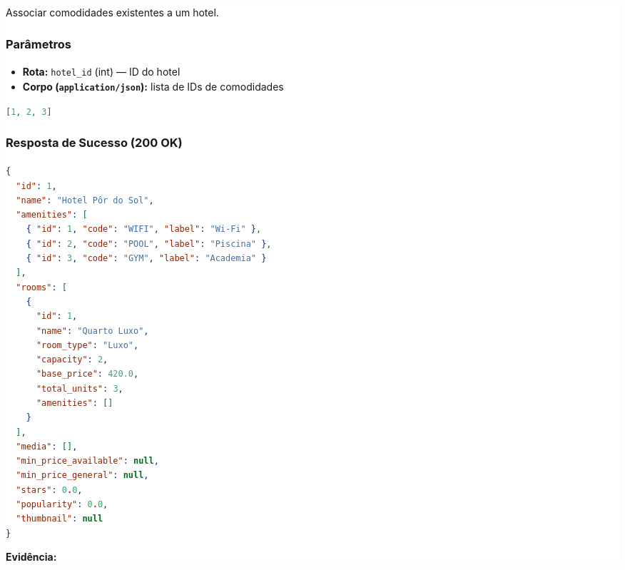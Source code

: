 Associar comodidades existentes a um hotel.

### Parâmetros

* **Rota:** `hotel_id` (int) — ID do hotel
* **Corpo (`application/json`):** lista de IDs de comodidades

```json
[1, 2, 3]
```

### Resposta de Sucesso (200 OK)

```json
{
  "id": 1,
  "name": "Hotel Pôr do Sol",
  "amenities": [
    { "id": 1, "code": "WIFI", "label": "Wi-Fi" },
    { "id": 2, "code": "POOL", "label": "Piscina" },
    { "id": 3, "code": "GYM", "label": "Academia" }
  ],
  "rooms": [
    {
      "id": 1,
      "name": "Quarto Luxo",
      "room_type": "Luxo",
      "capacity": 2,
      "base_price": 420.0,
      "total_units": 3,
      "amenities": []
    }
  ],
  "media": [],
  "min_price_available": null,
  "min_price_general": null,
  "stars": 0.0,
  "popularity": 0.0,
  "thumbnail": null
}
```

**Evidência:**
